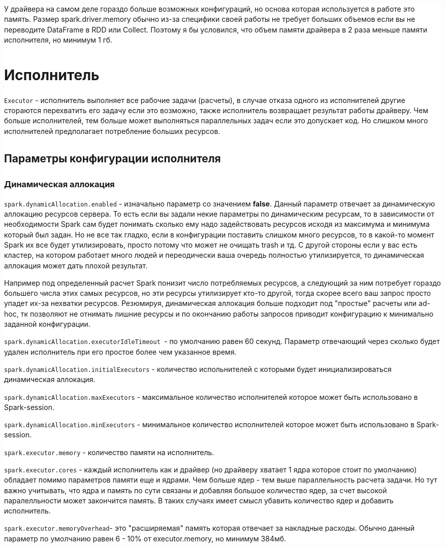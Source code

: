 У драйвера на самом деле гораздо больше возможных конфигураций, но основа которая используется в работе это память. Размер spark.driver.memory обычно из-за специфики своей работы не требует больших объемов если вы не переводите DataFrame в RDD или Collect. Поэтому я бы условился, что объем памяти драйвера в 2 раза меньше памяти исполнителя, но минимум 1 гб.

# Исполнитель
`Executor` - исполнитель выполняет все рабочие задачи (расчеты), в случае отказа одного из исполнителей другие стораются перехватить его задачу если это возможно, также исполнитель возвращает результат работы драйверу. Чем больше исполнителей, тем больше может выполняться параллельных задач если это допускает код. Но слишком много исполнителей предполагает потребление больших ресурсов.

## Параметры конфигурации исполнителя

### Динамическая аллокация
`spark.dynamicAllocation.enabled` - изначально параметр со значением **false**.
Данный параметр отвечает за динамическую аллокацию ресурсов сервера. То есть если вы задали некие параметры по динамическим ресурсам, то в зависимости от необходимости Spark сам будет понимать сколько ему надо задействовать ресурсов исходя из максимума и минимума который был задан. Но не все так гладко, если в конфигурации поставить слишком много ресурсов, то в какой-то момент Spark их все будет утилизировать, просто потому что может не очищать trash и тд. С другой стороны если у вас есть кластер, на котором работает много людей и переодически ваша очередь полностью утилизируется, то динамическая аллокация может дать плохой результат.

Например под определенный расчет Spark понизит число потребляемых ресурсов, а следующий за ним потребует гораздо большего числа этих самых ресурсов, но эти ресурсы утилизирует кто-то другой, тогда скорее всего ваш запрос просто упадет их-за нехватки ресурсов.
Резюмируя, динамическая аллокация больше подходит под "простые" расчеты или ad-hoc, тк позволяют не отнимать лишние ресурсы и по окончанию работы запросов приводит конфигурацию к минимально заданной конфигурации.


`spark.dynamicAllocation.executorIdleTimeout `- по умолчанию равен 60 секунд. Параметр отвечающий через сколько будет удален исполнитель при его простое более чем указанное время.

`spark.dynamicAllocation.initialExecutors` - количество испольнителей с которыми будет инициализироваться динамическая аллокация.

`spark.dynamicAllocation.maxExecutors` - максимальное количество исполнителей которое может быть использовано в Spark-session.

`spark.dynamicAllocation.minExecutors` - минимальное количество исполнителей которое может быть использовано в Spark-session.

`spark.executor.memory` - количество памяти на исполнитель.

`spark.executor.cores` - каждый исполнитель как и драйвер (но драйверу хватает 1 ядра которое стоит по умолчанию) обладает помимо параметров памяти еще и ядрами. Чем больше ядер - тем выше параллельность расчета задачи. Но тут важно учитывать, что ядра и память по сути связаны и добавляя большое количество ядер, за счет высокой паралелльности может закончится память. В таких случаях имеет смысл убавить количество ядер и добавить исполнитель.

`spark.executor.memoryOverhead`- это "расширяемая" память которая отвечает за накладные расходы. Обычно данный параметр по умолчанию равен 6 - 10% от executor.memory, но минимум 384мб.
